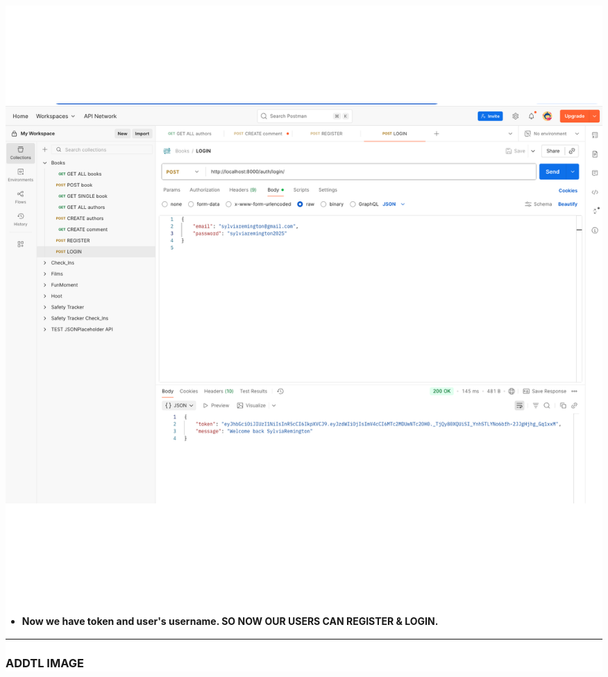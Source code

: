 <img width="1022" height="858" alt="Postman GET request screenshot" src="images/IMAGE.png" />

- **Now we have token and user's username. SO NOW OUR USERS CAN REGISTER & LOGIN.**

<hr>

### ADDTL IMAGE